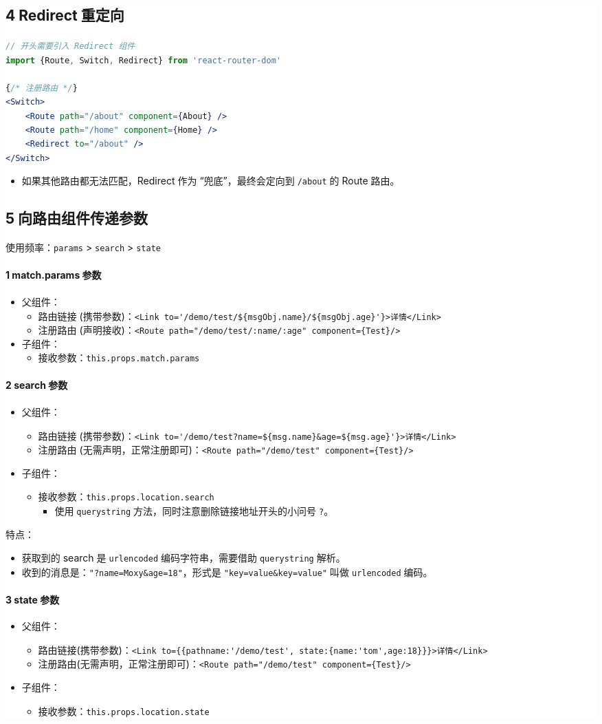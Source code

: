 

## 4 Redirect 重定向

```jsx
// 开头需要引入 Redirect 组件
import {Route, Switch, Redirect} from 'react-router-dom'

{/* 注册路由 */}
<Switch>
    <Route path="/about" component={About} />
    <Route path="/home" component={Home} />
    <Redirect to="/about" />
</Switch>
```

- 如果其他路由都无法匹配，Redirect 作为 “兜底”，最终会定向到 `/about` 的 Route 路由。



##  5 向路由组件传递参数

使用频率：`params` > `search` > `state`

#### 1 match.params 参数

- 父组件：
  - 路由链接 (携带参数)：`<Link to='/demo/test/${msgObj.name}/${msgObj.age}'}>详情</Link>`
  - 注册路由 (声明接收)：`<Route path="/demo/test/:name/:age" component={Test}/>`
- 子组件：
  - 接收参数：`this.props.match.params`



#### 2 search 参数

- 父组件：
  - 路由链接 (携带参数)：`<Link to='/demo/test?name=${msg.name}&age=${msg.age}'}>详情</Link>`
  - 注册路由 (无需声明，正常注册即可)：`<Route path="/demo/test" component={Test}/>`

- 子组件：
  - 接收参数：`this.props.location.search`
    - 使用 `querystring` 方法，同时注意删除链接地址开头的小问号 `?`。

特点：

- 获取到的 search 是 `urlencoded` 编码字符串，需要借助 `querystring` 解析。
- 收到的消息是：`"?name=Moxy&age=18"`，形式是 `"key=value&key=value"` 叫做 `urlencoded` 编码。



#### 3 state 参数

- 父组件：
  - 路由链接(携带参数)：`<Link to={{pathname:'/demo/test', state:{name:'tom',age:18}}}>详情</Link>`
  - 注册路由(无需声明，正常注册即可)：`<Route path="/demo/test" component={Test}/>`

- 子组件：
  - 接收参数：`this.props.location.state`
